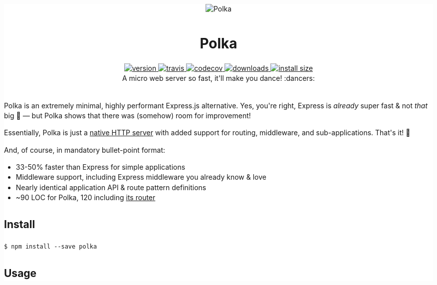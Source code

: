 <div align="center">
  <img src="https://github.com/lukeed/polka/raw/master/polka.png" alt="Polka" width="400" height="300" />
</div>

<h1 align="center">Polka</h1>

<div align="center">
  <a href="https://npmjs.org/package/polka">
    <img src="https://badgen.now.sh/npm/v/polka" alt="version" />
  </a>
  <a href="https://travis-ci.org/lukeed/polka">
    <img src="https://badgen.now.sh/travis/lukeed/polka" alt="travis" />
  </a>
  <a href="https://codecov.io/gh/lukeed/polka">
    <img src="https://badgen.now.sh/codecov/c/github/lukeed/polka" alt="codecov" />
  </a>
  <a href="https://npmjs.org/package/polka">
    <img src="https://badgen.now.sh/npm/dm/polka" alt="downloads" />
  </a>
  <a href="https://packagephobia.now.sh/result?p=polka">
    <img src="https://packagephobia.now.sh/badge?p=polka" alt="install size" />
  </a>
</div>

<div align="center">A micro web server so fast, it'll make you dance! :dancers:</div>

<br />

Polka is an extremely minimal, highly performant Express.js alternative. Yes, you're right, Express is _already_ super fast & not _that_ big :thinking: &mdash; but Polka shows that there was (somehow) room for improvement!

Essentially, Polka is just a [native HTTP server](https://nodejs.org/dist/latest-v9.x/docs/api/http.html#http_class_http_server) with added support for routing, middleware, and sub-applications. That's it! :tada:

And, of course, in mandatory bullet-point format:

* 33-50% faster than Express for simple applications
* Middleware support, including Express middleware you already know & love
* Nearly identical application API & route pattern definitions
* ~90 LOC for Polka, 120 including [its router](https://github.com/lukeed/trouter)


## Install

```
$ npm install --save polka
```

## Usage
